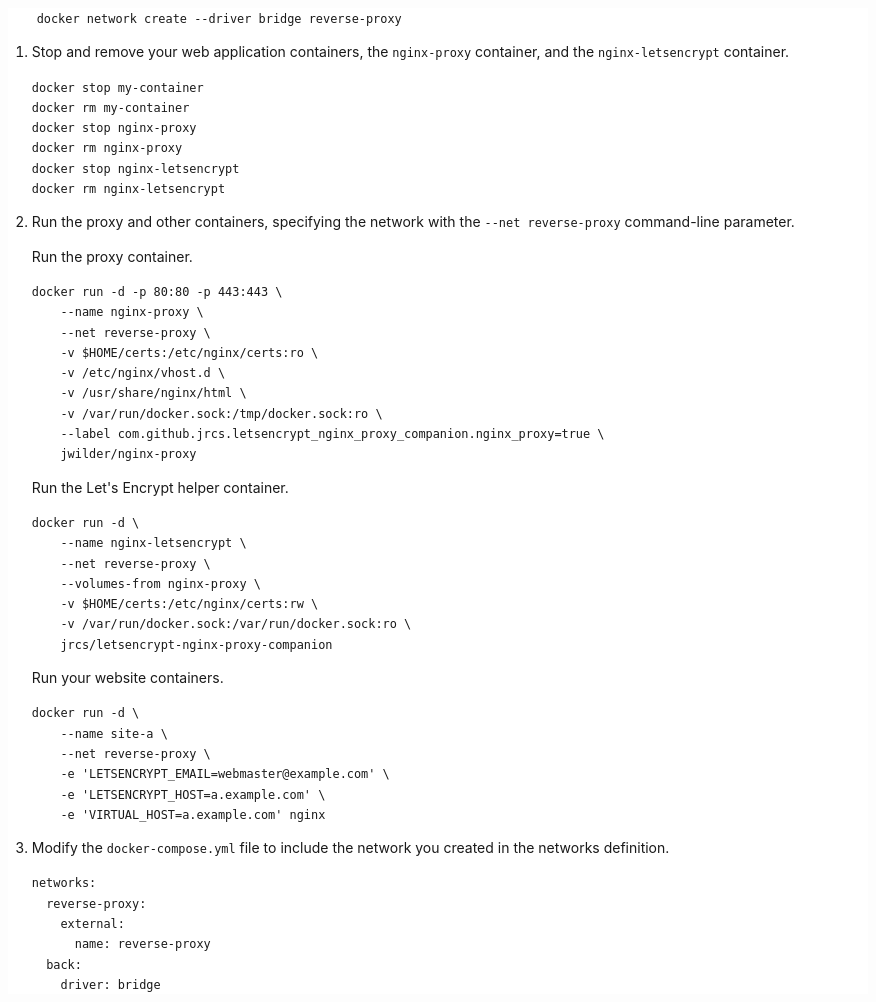         docker network create --driver bridge reverse-proxy
 
1.  Stop and remove your web application containers, the `nginx-proxy` container,
    and the `nginx-letsencrypt` container.
    
        docker stop my-container
        docker rm my-container
        docker stop nginx-proxy
        docker rm nginx-proxy
        docker stop nginx-letsencrypt
        docker rm nginx-letsencrypt

1.  Run the proxy and other containers, specifying the network with the
    `--net reverse-proxy` command-line parameter.
    
    Run the proxy container.
    
        docker run -d -p 80:80 -p 443:443 \
            --name nginx-proxy \
            --net reverse-proxy \
            -v $HOME/certs:/etc/nginx/certs:ro \
            -v /etc/nginx/vhost.d \
            -v /usr/share/nginx/html \
            -v /var/run/docker.sock:/tmp/docker.sock:ro \
            --label com.github.jrcs.letsencrypt_nginx_proxy_companion.nginx_proxy=true \
            jwilder/nginx-proxy

    Run the Let's Encrypt helper container.
    
        docker run -d \
            --name nginx-letsencrypt \
            --net reverse-proxy \
            --volumes-from nginx-proxy \
            -v $HOME/certs:/etc/nginx/certs:rw \
            -v /var/run/docker.sock:/var/run/docker.sock:ro \
            jrcs/letsencrypt-nginx-proxy-companion

    Run your website containers.
    
        docker run -d \
            --name site-a \
            --net reverse-proxy \
            -e 'LETSENCRYPT_EMAIL=webmaster@example.com' \
            -e 'LETSENCRYPT_HOST=a.example.com' \
            -e 'VIRTUAL_HOST=a.example.com' nginx

1.  Modify the `docker-compose.yml` file to include the network you created
    in the networks definition.

        networks:
          reverse-proxy:
            external:
              name: reverse-proxy
          back:
            driver: bridge
